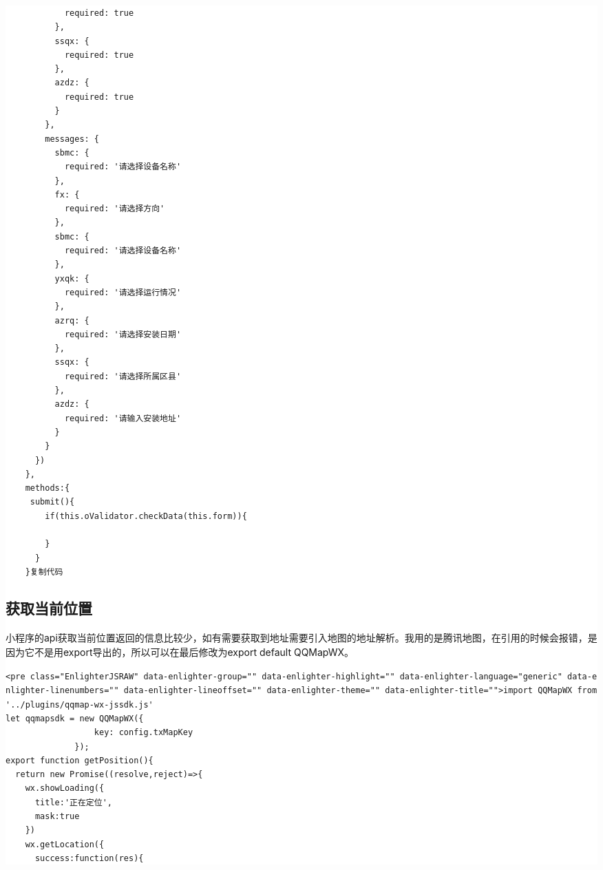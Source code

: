 ```
            required: true
          },
          ssqx: {
            required: true
          },
          azdz: {
            required: true
          }
        },
        messages: {
          sbmc: {
            required: '请选择设备名称'
          },
          fx: {
            required: '请选择方向'
          },
          sbmc: {
            required: '请选择设备名称'
          },
          yxqk: {
            required: '请选择运行情况'
          },
          azrq: {
            required: '请选择安装日期'
          },
          ssqx: {
            required: '请选择所属区县'
          },
          azdz: {
            required: '请输入安装地址'
          }
        }
      })
    },
    methods:{
     submit(){ 
        if(this.oValidator.checkData(this.form)){
          
        } 
      }
    }复制代码
```

## 获取当前位置

小程序的api获取当前位置返回的信息比较少，如有需要获取到地址需要引入地图的地址解析。我用的是腾讯地图，在引用的时候会报错，是因为它不是用export导出的，所以可以在最后修改为export default QQMapWX。

```
<pre class="EnlighterJSRAW" data-enlighter-group="" data-enlighter-highlight="" data-enlighter-language="generic" data-enlighter-linenumbers="" data-enlighter-lineoffset="" data-enlighter-theme="" data-enlighter-title="">import QQMapWX from '../plugins/qqmap-wx-jssdk.js'
let qqmapsdk = new QQMapWX({
                  key: config.txMapKey
              });
export function getPosition(){
  return new Promise((resolve,reject)=>{
    wx.showLoading({
      title:'正在定位',
      mask:true
    })
    wx.getLocation({
      success:function(res){
```